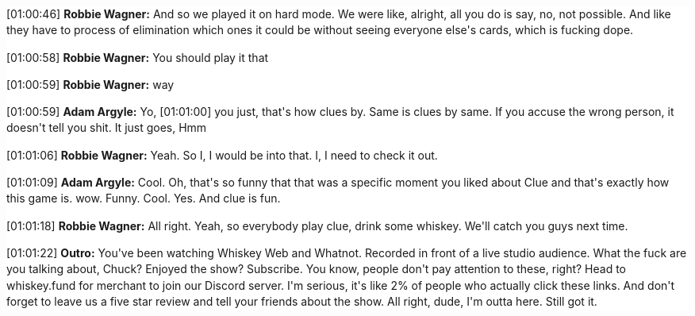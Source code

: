 [01:00:46] **Robbie Wagner:** And so we played it on hard mode. We were like,
alright, all you do is say, no, not possible. And like they have to process of
elimination which ones it could be without seeing everyone else's cards, which
is fucking dope.

[01:00:58] **Robbie Wagner:** You should play it that

[01:00:59] **Robbie Wagner:** way

[01:00:59] **Adam Argyle:** Yo, [01:01:00] you just, that's how clues by. Same
is clues by same. If you accuse the wrong person, it doesn't tell you shit. It
just goes, Hmm

[01:01:06] **Robbie Wagner:** Yeah. So I, I would be into that. I, I need to
check it out.

[01:01:09] **Adam Argyle:** Cool. Oh, that's so funny that that was a specific
moment you liked about Clue and that's exactly how this game is. wow. Funny.
Cool. Yes. And clue is fun.

[01:01:18] **Robbie Wagner:** All right. Yeah, so everybody play clue, drink
some whiskey. We'll catch you guys next time.

[01:01:22] **Outro:** You've been watching Whiskey Web and Whatnot. Recorded in
front of a live studio audience. What the fuck are you talking about, Chuck?
Enjoyed the show? Subscribe. You know, people don't pay attention to these,
right? Head to whiskey.fund for merchant to join our Discord server. I'm
serious, it's like 2% of people who actually click these links. And don't forget
to leave us a five star review and tell your friends about the show. All right,
dude, I'm outta here. Still got it.
